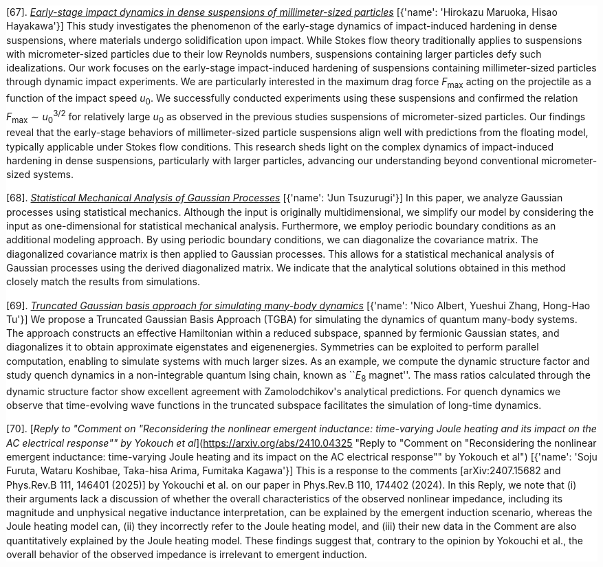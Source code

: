 [67]. [*Early-stage impact dynamics in dense suspensions of millimeter-sized particles*](https://arxiv.org/abs/2406.19202 "Early-stage impact dynamics in dense suspensions of millimeter-sized particles")
[{'name': 'Hirokazu Maruoka, Hisao Hayakawa'}]
This study investigates the phenomenon of the early-stage dynamics of impact-induced hardening in dense suspensions, where materials undergo solidification upon impact. While Stokes flow theory traditionally applies to suspensions with micrometer-sized particles due to their low Reynolds numbers, suspensions containing larger particles defy such idealizations. Our work focuses on the early-stage impact-induced hardening of suspensions containing millimeter-sized particles through dynamic impact experiments. We are particularly interested in the maximum drag force $F_\mathrm{max}$ acting on the projectile as a function of the impact speed $u_0$. We successfully conducted experiments using these suspensions and confirmed the relation $F_\mathrm{max}\sim u_0^{3/2}$ for relatively large $u_0$ as observed in the previous studies suspensions of micrometer-sized particles. Our findings reveal that the early-stage behaviors of millimeter-sized particle suspensions align well with predictions from the floating model, typically applicable under Stokes flow conditions. This research sheds light on the complex dynamics of impact-induced hardening in dense suspensions, particularly with larger particles, advancing our understanding beyond conventional micrometer-sized systems.

[68]. [*Statistical Mechanical Analysis of Gaussian Processes*](https://arxiv.org/abs/2409.13772 "Statistical Mechanical Analysis of Gaussian Processes")
[{'name': 'Jun Tsuzurugi'}]
In this paper, we analyze Gaussian processes using statistical mechanics. Although the input is originally multidimensional, we simplify our model by considering the input as one-dimensional for statistical mechanical analysis. Furthermore, we employ periodic boundary conditions as an additional modeling approach. By using periodic boundary conditions, we can diagonalize the covariance matrix. The diagonalized covariance matrix is then applied to Gaussian processes. This allows for a statistical mechanical analysis of Gaussian processes using the derived diagonalized matrix. We indicate that the analytical solutions obtained in this method closely match the results from simulations.

[69]. [*Truncated Gaussian basis approach for simulating many-body dynamics*](https://arxiv.org/abs/2410.04204 "Truncated Gaussian basis approach for simulating many-body dynamics")
[{'name': 'Nico Albert, Yueshui Zhang, Hong-Hao Tu'}]
We propose a Truncated Gaussian Basis Approach (TGBA) for simulating the dynamics of quantum many-body systems. The approach constructs an effective Hamiltonian within a reduced subspace, spanned by fermionic Gaussian states, and diagonalizes it to obtain approximate eigenstates and eigenenergies. Symmetries can be exploited to perform parallel computation, enabling to simulate systems with much larger sizes. As an example, we compute the dynamic structure factor and study quench dynamics in a non-integrable quantum Ising chain, known as ``$E_8$ magnet''. The mass ratios calculated through the dynamic structure factor show excellent agreement with Zamolodchikov's analytical predictions. For quench dynamics we observe that time-evolving wave functions in the truncated subspace facilitates the simulation of long-time dynamics.

[70]. [*Reply to "Comment on "Reconsidering the nonlinear emergent inductance: time-varying Joule heating and its impact on the AC electrical response"" by Yokouch et al*](https://arxiv.org/abs/2410.04325 "Reply to "Comment on "Reconsidering the nonlinear emergent inductance: time-varying Joule heating and its impact on the AC electrical response"" by Yokouch et al")
[{'name': 'Soju Furuta, Wataru Koshibae, Taka-hisa Arima, Fumitaka Kagawa'}]
This is a response to the comments [arXiv:2407.15682 and Phys.Rev.B 111, 146401 (2025)] by Yokouchi et al. on our paper in Phys.Rev.B 110, 174402 (2024). In this Reply, we note that (i) their arguments lack a discussion of whether the overall characteristics of the observed nonlinear impedance, including its magnitude and unphysical negative inductance interpretation, can be explained by the emergent induction scenario, whereas the Joule heating model can, (ii) they incorrectly refer to the Joule heating model, and (iii) their new data in the Comment are also quantitatively explained by the Joule heating model. These findings suggest that, contrary to the opinion by Yokouchi et al., the overall behavior of the observed impedance is irrelevant to emergent induction.
